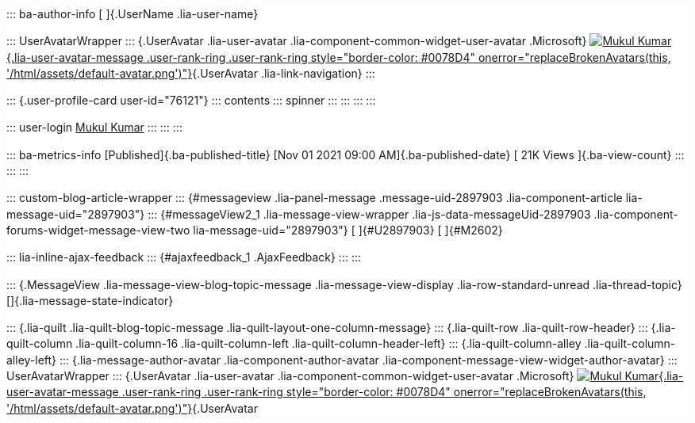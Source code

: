 ::: ba-author-info
[ ]{.UserName .lia-user-name}

::: UserAvatarWrapper
::: {.UserAvatar .lia-user-avatar .lia-component-common-widget-user-avatar .Microsoft}
[![Mukul
Kumar](https://techcommunity.microsoft.com/t5/image/serverpage/image-id/173491i4F68225DF4DE50A0/image-dimensions/150x150/image-coordinates/0%2C0%2C1440%2C1440?v=v2 "Mukul Kumar"){.lia-user-avatar-message
.user-rank-ring .user-rank-ring style="border-color: #0078D4"
onerror="replaceBrokenAvatars(this, '/html/assets/default-avatar.png')"}](/t5/user/viewprofilepage/user-id/76121){.UserAvatar
.lia-link-navigation}
:::

::: {.user-profile-card user-id="76121"}
::: contents
::: spinner
:::
:::
:::
:::

::: user-login
[Mukul Kumar](/t5/user/viewprofilepage/user-id/76121)
:::
:::
:::

::: ba-metrics-info
[Published]{.ba-published-title} [Nov 01 2021 09:00
AM]{.ba-published-date} [ 21K Views ]{.ba-view-count}
:::
:::
:::

::: custom-blog-article-wrapper
::: {#messageview .lia-panel-message .message-uid-2897903 .lia-component-article lia-message-uid="2897903"}
::: {#messageView2_1 .lia-message-view-wrapper .lia-js-data-messageUid-2897903 .lia-component-forums-widget-message-view-two lia-message-uid="2897903"}
[ ]{#U2897903} [ ]{#M2602}

::: lia-inline-ajax-feedback
::: {#ajaxfeedback_1 .AjaxFeedback}
:::
:::

::: {.MessageView .lia-message-view-blog-topic-message .lia-message-view-display .lia-row-standard-unread .lia-thread-topic}
[]{.lia-message-state-indicator}

::: {.lia-quilt .lia-quilt-blog-topic-message .lia-quilt-layout-one-column-message}
::: {.lia-quilt-row .lia-quilt-row-header}
::: {.lia-quilt-column .lia-quilt-column-16 .lia-quilt-column-left .lia-quilt-column-header-left}
::: {.lia-quilt-column-alley .lia-quilt-column-alley-left}
::: {.lia-message-author-avatar .lia-component-author-avatar .lia-component-message-view-widget-author-avatar}
::: UserAvatarWrapper
::: {.UserAvatar .lia-user-avatar .lia-component-common-widget-user-avatar .Microsoft}
[![Mukul
Kumar](https://techcommunity.microsoft.com/t5/image/serverpage/image-id/173491i4F68225DF4DE50A0/image-dimensions/40x40/image-coordinates/0%2C0%2C1440%2C1440?v=v2 "Mukul Kumar"){.lia-user-avatar-message
.user-rank-ring .user-rank-ring style="border-color: #0078D4"
onerror="replaceBrokenAvatars(this, '/html/assets/default-avatar.png')"}](/t5/user/viewprofilepage/user-id/76121){.UserAvatar